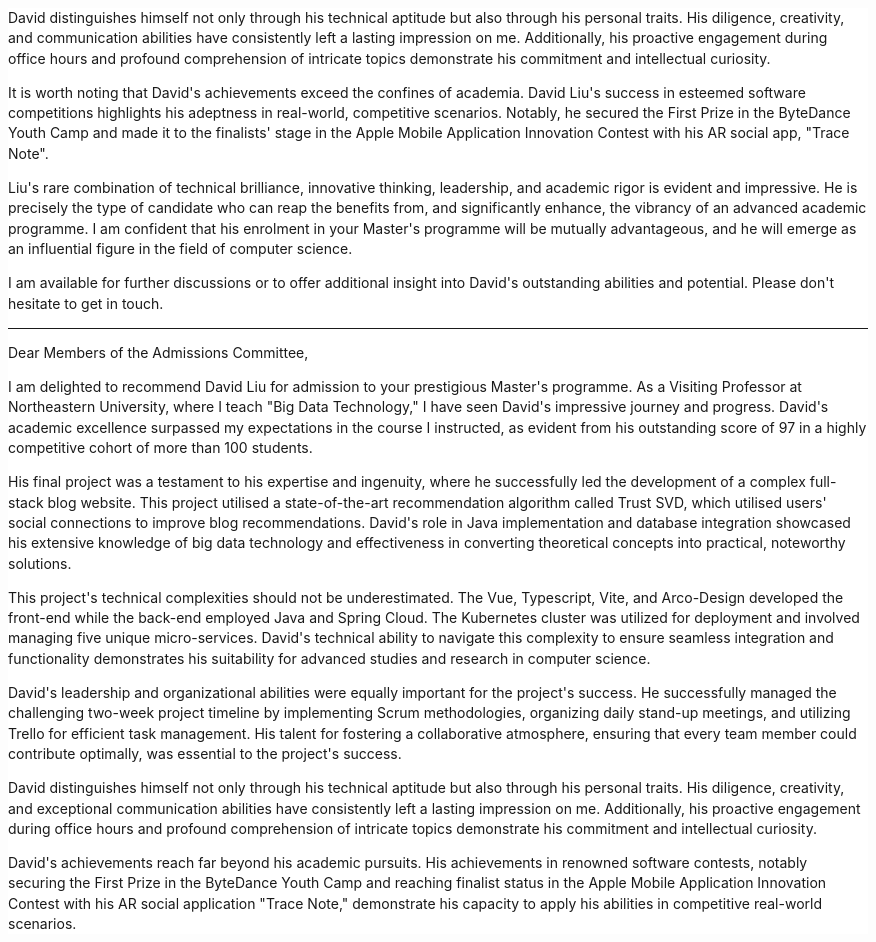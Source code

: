 David distinguishes himself not only through his technical aptitude but also through his personal traits. His diligence, creativity, and communication abilities have consistently left a lasting impression on me. Additionally, his proactive engagement during office hours and profound comprehension of intricate topics demonstrate his commitment and intellectual curiosity.

It is worth noting that David's achievements exceed the confines of academia. David Liu's success in esteemed software competitions highlights his adeptness in real-world, competitive scenarios. Notably, he secured the First Prize in the ByteDance Youth Camp and made it to the finalists' stage in the Apple Mobile Application Innovation Contest with his AR social app, "Trace Note".

Liu's rare combination of technical brilliance, innovative thinking, leadership, and academic rigor is evident and impressive. He is precisely the type of candidate who can reap the benefits from, and significantly enhance, the vibrancy of an advanced academic programme. I am confident that his enrolment in your Master's programme will be mutually advantageous, and he will emerge as an influential figure in the field of computer science.

I am available for further discussions or to offer additional insight into David's outstanding abilities and potential. Please don't hesitate to get in touch.

---

Dear Members of the Admissions Committee,

I am delighted to recommend David Liu for admission to your prestigious Master's programme. As a Visiting Professor at Northeastern University, where I teach "Big Data Technology," I have seen David's impressive journey and progress. David's academic excellence surpassed my expectations in the course I instructed, as evident from his outstanding score of 97 in a highly competitive cohort of more than 100 students.

His final project was a testament to his expertise and ingenuity, where he successfully led the development of a complex full-stack blog website. This project utilised a state-of-the-art recommendation algorithm called Trust SVD, which utilised users' social connections to improve blog recommendations. David's role in Java implementation and database integration showcased his extensive knowledge of big data technology and effectiveness in converting theoretical concepts into practical, noteworthy solutions.

This project's technical complexities should not be underestimated. The Vue, Typescript, Vite, and Arco-Design developed the front-end while the back-end employed Java and Spring Cloud. The Kubernetes cluster was utilized for deployment and involved managing five unique micro-services. David's technical ability to navigate this complexity to ensure seamless integration and functionality demonstrates his suitability for advanced studies and research in computer science.

David's leadership and organizational abilities were equally important for the project's success. He successfully managed the challenging two-week project timeline by implementing Scrum methodologies, organizing daily stand-up meetings, and utilizing Trello for efficient task management. His talent for fostering a collaborative atmosphere, ensuring that every team member could contribute optimally, was essential to the project's success.

David distinguishes himself not only through his technical aptitude but also through his personal traits. His diligence, creativity, and exceptional communication abilities have consistently left a lasting impression on me. Additionally, his proactive engagement during office hours and profound comprehension of intricate topics demonstrate his commitment and intellectual curiosity.

David's achievements reach far beyond his academic pursuits. His achievements in renowned software contests, notably securing the First Prize in the ByteDance Youth Camp and reaching finalist status in the Apple Mobile Application Innovation Contest with his AR social application "Trace Note," demonstrate his capacity to apply his abilities in competitive real-world scenarios.
